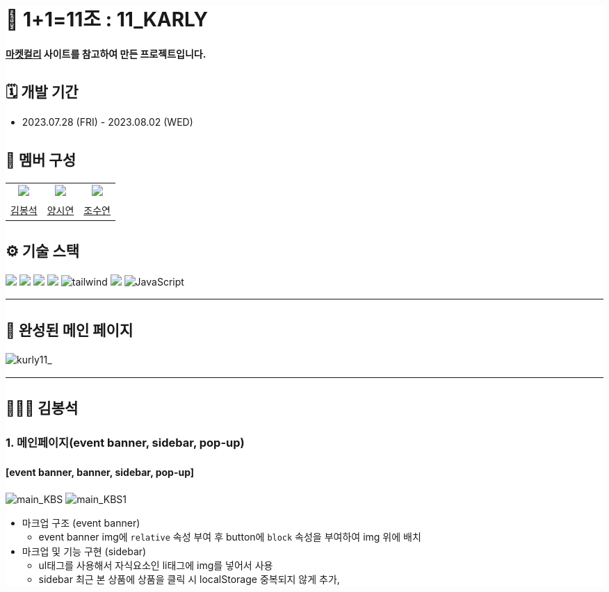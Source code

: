 # 🛒 1+1=11조 : 11_KARLY
#### [마켓컬리](https://www.kurly.com/main) 사이트를 참고하여 만든 프로젝트입니다.
## 🗓️ 개발 기간
- 2023.07.28 (FRI) - 2023.08.02 (WED)

## 🙌‍ 멤버 구성

<table>
   <tr>
      <td align="center"><img src="https://avatars.githubusercontent.com/u/134563310?v=4" width="100"> </td>
      <td align="center"><img src="https://avatars.githubusercontent.com/u/116864776?v=4" width="100"> </td>
      <td align="center"><img src="https://avatars.githubusercontent.com/u/86372549?v=4" width="100"> </td>
   </tr>   
   <tr>
      <td align="center"><a href="https://github.com/Kim-Min-Jong">김봉석</a> </td>
      <td align="center"><a href="https://github.com/Sirori">양시연</a> </td>
      <td align="center"><a href="https://github.com/JOSuYeoM">조수연</a> </td>
   </tr>
</table>

## ⚙️ 기술 스택
<div>
  <img src="https://img.shields.io/badge/npm-CB3837?style=for-the-badge&logo=npm&logoColor=white">
  <img src="https://img.shields.io/badge/git-F05032?style=for-the-badge&logo=git&logoColor=white">
  <img src="https://img.shields.io/badge/github-181717?style=for-the-badge&logo=github&logoColor=white">
  <img src="https://img.shields.io/badge/html5-E34F26?style=for-the-badge&logo=html5&logoColor=white"> 
  <img alt="tailwind" src ="https://img.shields.io/badge/Tailwind-06B6D4.svg?&style=for-the-badge&logo=TailwindCSS&logoColor=white"/>
  <img src="https://img.shields.io/badge/css3-1572B6?style=for-the-badge&logo=css3&logoColor=white">   
  <img alt="JavaScript" src ="https://img.shields.io/badge/JavaScript-F7DF1E.svg?&style=for-the-badge&logo=JavaScript&logoColor=white"/>
</div>

---
## 📸 완성된 메인 페이지
![kurly11_](https://github.com/1plus1equal11/11_Karly/assets/86372549/086b159a-7481-47ea-929b-76988f893ed7)


---


## 👨🏻‍💻 김봉석
### 1. 메인페이지(event banner, sidebar, pop-up) 
#### [event banner, banner, sidebar, pop-up]
![main_KBS](https://github.com/1plus1equal11/11_Karly/assets/86372549/74be700e-d3d8-4ddb-83b5-d37eba7d5f8d)
![main_KBS1](https://github.com/1plus1equal11/11_Karly/assets/86372549/ab51404b-087c-4c35-bbb4-1f8ceeb7eead)
- 마크업 구조 (event banner)
   - event banner img에 `relative` 속성 부여 후 button에 `block` 속성을 부여하여 img 위에 배치
- 마크업 및 기능 구현 (sidebar)
   - ul태그를 사용해서 자식요소인 li태그에 img를 넣어서 사용
   - sidebar 최근 본 상품에 상품을 클릭 시 localStorage 중복되지 않게 추가,